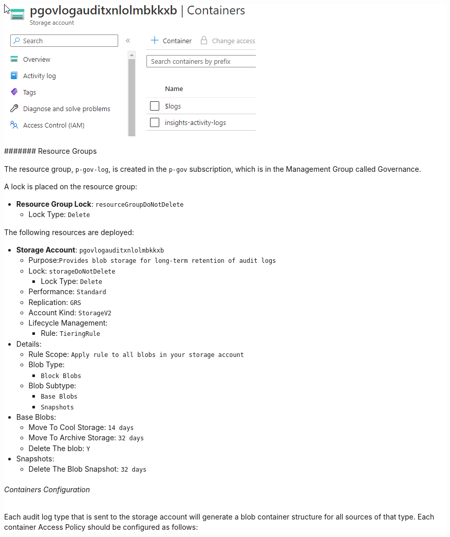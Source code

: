 ![Containers storing audit data for long-term retention](assets/images/screenshoot-blob-auditing.png)

####### Resource Groups

The resource group, `p-gov-log`, is created in the `p-gov` subscription, which is in the Management Group called Governance.

A lock is placed on the resource group:

* **Resource Group Lock**: `resourceGroupDoNotDelete`
  * Lock Type: `Delete`

The following resources are deployed:

* **Storage Account**: `pgovlogauditxnlolmbkkxb`
  * Purpose:`Provides blob storage for long-term retention of audit logs`
  * Lock: `storageDoNotDelete`
    * Lock Type: `Delete`
  * Performance: `Standard`
  * Replication: `GRS`
  * Account Kind: `StorageV2`
  * Lifecycle Management:
    * Rule: `TieringRule`
* Details:
  * Rule Scope: `Apply rule to all blobs in your storage account`
  * Blob Type:
    * `Block Blobs`
  * Blob Subtype:
    * `Base Blobs`
    * `Snapshots`
* Base Blobs:
  * Move To Cool Storage: `14 days`
  * Move To Archive Storage: `32 days`
  * Delete The blob: `Y`
* Snapshots:
  * Delete The  Blob Snapshot: `32 days`

###### Containers Configuration

Each audit log type that is sent to the storage account will generate a blob container structure for all sources of that type. Each container Access Policy should be configured as follows:
